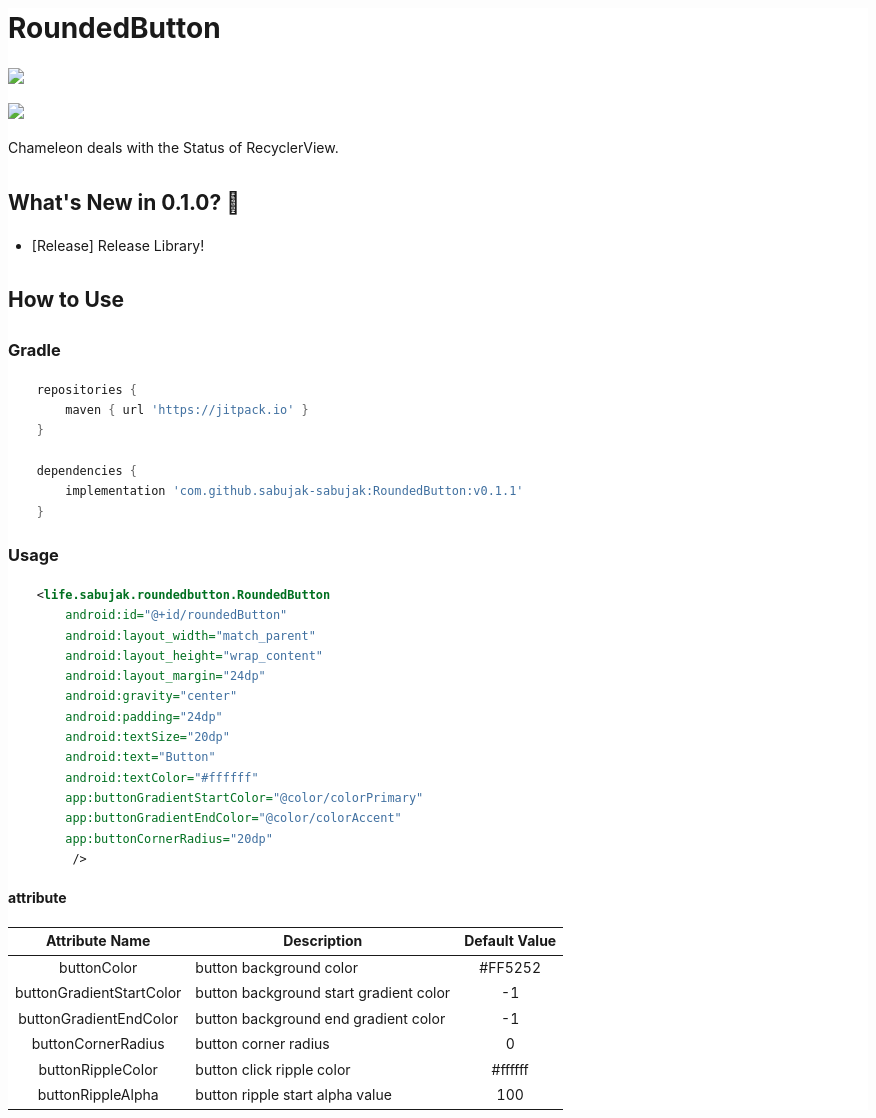 
# RoundedButton 


<img src="/pic/logo.png" width = 20%> 

[![](https://jitpack.io/v/sabujak-sabujak/RoundedButton.svg)](https://jitpack.io/#sabujak-sabujak/RoundedButton)

Chameleon deals with the Status of RecyclerView.

## What's New in 0.1.0? :tada:
- [Release] Release Library!

## How to Use

### Gradle
```groovy
    repositories {
        maven { url 'https://jitpack.io' }
    }

    dependencies {
        implementation 'com.github.sabujak-sabujak:RoundedButton:v0.1.1'
    }
```
### Usage
```xml
    <life.sabujak.roundedbutton.RoundedButton
        android:id="@+id/roundedButton"
        android:layout_width="match_parent"
        android:layout_height="wrap_content"
        android:layout_margin="24dp"
        android:gravity="center"
        android:padding="24dp"
        android:textSize="20dp"
        android:text="Button"
        android:textColor="#ffffff"
        app:buttonGradientStartColor="@color/colorPrimary"
        app:buttonGradientEndColor="@color/colorAccent"
        app:buttonCornerRadius="20dp"
         />
```

#### attribute

|      Attribute Name        | Description                               |    Default Value    |
|:--------------------------:|-------------------------------------------|:-------------------:|
|        buttonColor         | button background color                   |       #FF5252       |
|   buttonGradientStartColor | button background start gradient color    |         -1          |
|   buttonGradientEndColor   | button background end gradient color      |         -1          |
|       buttonCornerRadius   | button corner radius                      |          0          |
|        buttonRippleColor   | button click ripple color                 |       #ffffff       |
|      buttonRippleAlpha     | button ripple start alpha value           |         100         |
